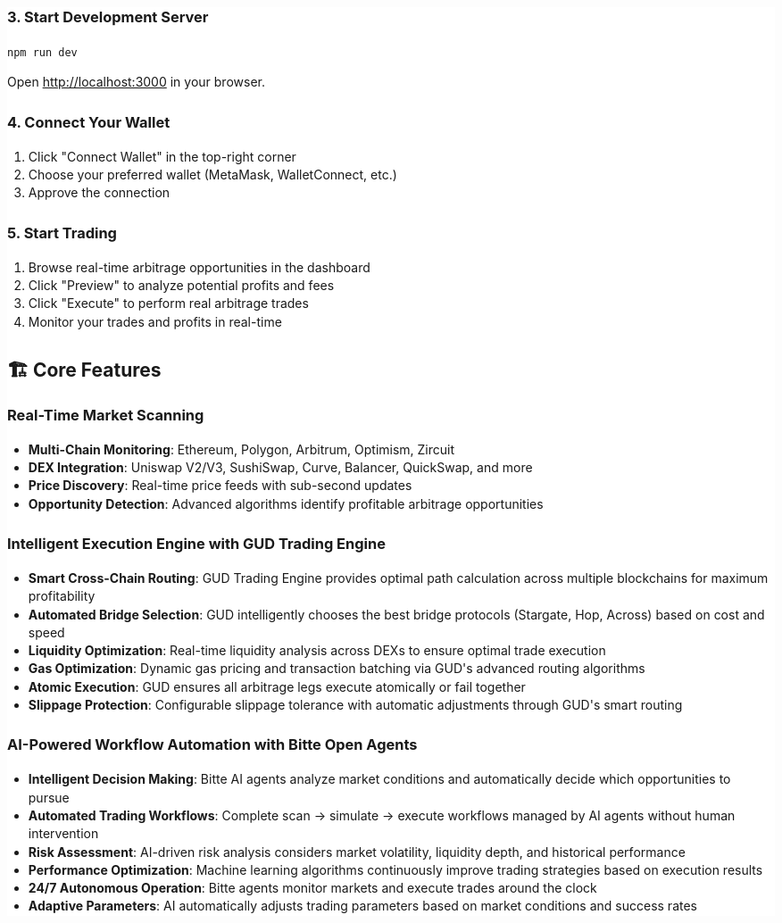 ### 3. Start Development Server
```bash
npm run dev
```

Open [http://localhost:3000](http://localhost:3000) in your browser.

### 4. Connect Your Wallet
1. Click "Connect Wallet" in the top-right corner
2. Choose your preferred wallet (MetaMask, WalletConnect, etc.)
3. Approve the connection

### 5. Start Trading
1. Browse real-time arbitrage opportunities in the dashboard
2. Click "Preview" to analyze potential profits and fees
3. Click "Execute" to perform real arbitrage trades
4. Monitor your trades and profits in real-time

## 🏗️ Core Features

### Real-Time Market Scanning
- **Multi-Chain Monitoring**: Ethereum, Polygon, Arbitrum, Optimism, Zircuit
- **DEX Integration**: Uniswap V2/V3, SushiSwap, Curve, Balancer, QuickSwap, and more
- **Price Discovery**: Real-time price feeds with sub-second updates
- **Opportunity Detection**: Advanced algorithms identify profitable arbitrage opportunities

### Intelligent Execution Engine with GUD Trading Engine
- **Smart Cross-Chain Routing**: GUD Trading Engine provides optimal path calculation across multiple blockchains for maximum profitability
- **Automated Bridge Selection**: GUD intelligently chooses the best bridge protocols (Stargate, Hop, Across) based on cost and speed
- **Liquidity Optimization**: Real-time liquidity analysis across DEXs to ensure optimal trade execution
- **Gas Optimization**: Dynamic gas pricing and transaction batching via GUD's advanced routing algorithms
- **Atomic Execution**: GUD ensures all arbitrage legs execute atomically or fail together
- **Slippage Protection**: Configurable slippage tolerance with automatic adjustments through GUD's smart routing

### AI-Powered Workflow Automation with Bitte Open Agents
- **Intelligent Decision Making**: Bitte AI agents analyze market conditions and automatically decide which opportunities to pursue
- **Automated Trading Workflows**: Complete scan → simulate → execute workflows managed by AI agents without human intervention
- **Risk Assessment**: AI-driven risk analysis considers market volatility, liquidity depth, and historical performance
- **Performance Optimization**: Machine learning algorithms continuously improve trading strategies based on execution results
- **24/7 Autonomous Operation**: Bitte agents monitor markets and execute trades around the clock
- **Adaptive Parameters**: AI automatically adjusts trading parameters based on market conditions and success rates
